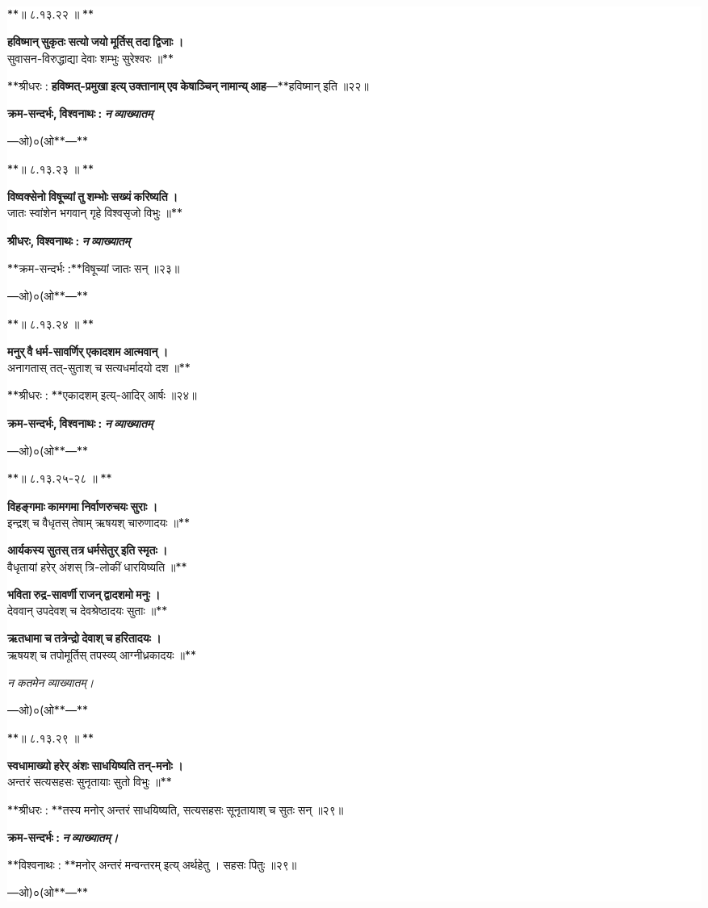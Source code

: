 **॥ ८.१३.२२ ॥ **

**हविष्मान् सुकृतः सत्यो जयो मूर्तिस् तदा द्विजाः ।**  
सुवासन-विरुद्धाद्या देवाः शम्भुः सुरेश्वरः ॥**

**श्रीधरः : **हविष्मत्-प्रमुखा इत्य् उक्तानाम् एव केषाञ्चिन् नामान्य् आह**—**हविष्मान् इति ॥२२॥

**क्रम-सन्दर्भः, विश्वनाथः : _न व्याख्यातम्_**

—ओ)०(ओ**—**

**॥ ८.१३.२३ ॥ **

**विष्वक्सेनो विषूच्यां तु शम्भोः सख्यं करिष्यति ।**  
जातः स्वांशेन भगवान् गृहे विश्वसृजो विभुः ॥**

**श्रीधरः, विश्वनाथः : _न व्याख्यातम्_**

**क्रम-सन्दर्भः :**विषूच्यां जातः सन् ॥२३॥

—ओ)०(ओ**—**

**॥ ८.१३.२४ ॥ **

**मनुर् वै धर्म-सावर्णिर् एकादशम आत्मवान् ।**  
अनागतास् तत्-सुताश् च सत्यधर्मादयो दश ॥**

**श्रीधरः : **एकादशम् इत्य्-आदिर् आर्षः ॥२४॥

**क्रम-सन्दर्भः, विश्वनाथः : _न व्याख्यातम्_**

—ओ)०(ओ**—**

**॥ ८.१३.२५-२८ ॥ **

**विहङ्गमाः कामगमा निर्वाणरुचयः सुराः ।**  
इन्द्रश् च वैधृतस् तेषाम् ऋषयश् चारुणादयः ॥**

**आर्यकस्य सुतस् तत्र धर्मसेतुर् इति स्मृतः ।**  
वैधृतायां हरेर् अंशस् त्रि-लोकीं धारयिष्यति ॥**

**भविता रुद्र-सावर्णी राजन् द्वादशमो मनुः ।**  
देववान् उपदेवश् च देवश्रेष्ठादयः सुताः ॥**

**ऋतधामा च तत्रेन्द्रो देवाश् च हरितादयः ।**  
ऋषयश् च तपोमूर्तिस् तपस्व्य् आग्नीध्रकादयः ॥**

_न कतमेन व्याख्यातम्।_

—ओ)०(ओ**—**

**॥ ८.१३.२९ ॥ **

**स्वधामाख्यो हरेर् अंशः साधयिष्यति तन्-मनोः ।**  
अन्तरं सत्यसहसः सुनृतायाः सुतो विभुः ॥**

**श्रीधरः : **तस्य मनोर् अन्तरं साधयिष्यति, सत्यसहसः सूनृतायाश् च सुतः सन् ॥२९॥

**क्रम-सन्दर्भः : _न व्याख्यातम्।_**

**विश्वनाथः : **मनोर् अन्तरं मन्वन्तरम् इत्य् अर्थहेतु । सहसः पितुः ॥२९॥

—ओ)०(ओ**—**
